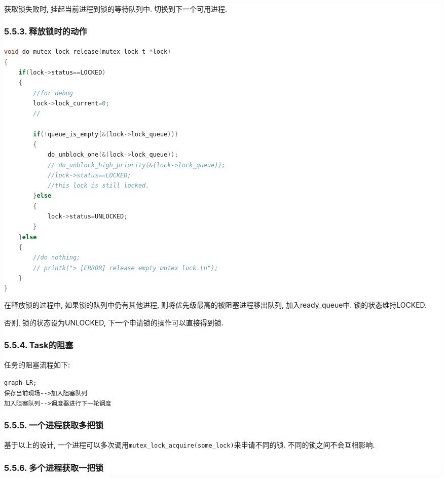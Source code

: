 获取锁失败时, 挂起当前进程到锁的等待队列中. 切换到下一个可用进程.

### 5.5.3. 释放锁时的动作

```c
void do_mutex_lock_release(mutex_lock_t *lock)
{
    if(lock->status==LOCKED)
    {
        //for debug
        lock->lock_current=0;
        //

        if(!queue_is_empty(&(lock->lock_queue)))
        {
            do_unblock_one(&(lock->lock_queue));
            // do_unblock_high_priority(&(lock->lock_queue));
            //lock->status==LOCKED;
            //this lock is still locked.
        }else
        {
            lock->status=UNLOCKED;
        }
    }else
    {
        //do nothing;
        // printk("> [ERROR] release empty mutex lock.\n");
    }
}
```

在释放锁的过程中, 如果锁的队列中仍有其他进程, 则将优先级最高的被阻塞进程移出队列, 加入ready_queue中. 锁的状态维持LOCKED.

否则, 锁的状态设为UNLOCKED, 下一个申请锁的操作可以直接得到锁.





### 5.5.4. Task的阻塞

任务的阻塞流程如下: 

```mermaid
graph LR;
保存当前现场-->加入阻塞队列
加入阻塞队列-->调度器进行下一轮调度
```



### 5.5.5. 一个进程获取多把锁

基于以上的设计, 一个进程可以多次调用`mutex_lock_acquire(some_lock)`来申请不同的锁. 不同的锁之间不会互相影响.

### 5.5.6. 多个进程获取一把锁
